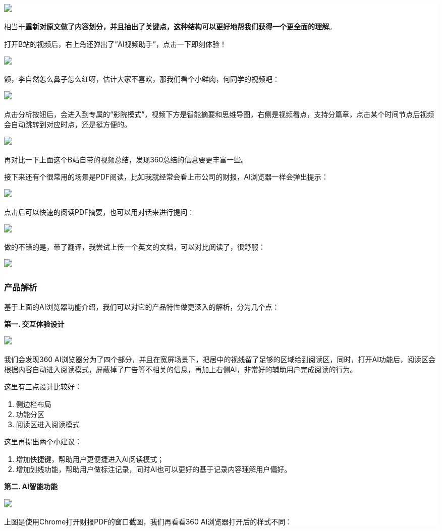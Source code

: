 ![](https://image.woshipm.com/wp-files/2024/03/AT8Hedc6tEpWXesPTfYW.png)

相当于**重新对原文做了内容划分，并且抽出了关键点，这种结构可以更好地帮我们获得一个更全面的理解**。

打开B站的视频后，右上角还弹出了“AI视频助手”，点击一下即刻体验！

![](https://image.woshipm.com/wp-files/2024/03/STtX59OwzwF1XhkMkeCq.png)

额，李自然怎么鼻子怎么红呀，估计大家不喜欢，那我们看个小鲜肉，何同学的视频吧：

![](https://image.woshipm.com/wp-files/2024/03/O6hhn9bEiXaUUbVPcxa2.png)

点击分析按钮后，会进入到专属的“影院模式”，视频下方是智能摘要和思维导图，右侧是视频看点，支持分篇章，点击某个时间节点后视频会自动跳转到对应时点，还是挺方便的。

![](https://image.woshipm.com/wp-files/2024/03/0o8ATstLpgt5ngbKQeUH.png)

再对比一下上面这个B站自带的视频总结，发现360总结的信息要更丰富一些。

接下来还有个很常用的场景是PDF阅读，比如我就经常会看上市公司的财报，AI浏览器一样会弹出提示：

![](https://image.woshipm.com/wp-files/2024/03/ztZEoJIHHEaHKZnnIuKh.png)

点击后可以快速的阅读PDF摘要，也可以用对话来进行提问：

![](https://image.woshipm.com/wp-files/2024/03/i4mcDVmBYku8bLEtM5lo.png)

做的不错的是，带了翻译，我尝试上传一个英文的文档，可以对比阅读了，很舒服：

![](https://image.woshipm.com/wp-files/2024/03/jdUlkPZ65FDq5ebx36PT.png)

### 产品解析

基于上面的AI浏览器功能介绍，我们可以对它的产品特性做更深入的解析，分为几个点：

**第一. 交互体验设计**

![](https://image.woshipm.com/wp-files/2024/03/3Z0Rw2RqfpmdMkxtlvtE.jpeg)

我们会发现360 AI浏览器分为了四个部分，并且在宽屏场景下，把居中的视线留了足够的区域给到阅读区，同时，打开AI功能后，阅读区会根据内容自动进入阅读模式，屏蔽掉了广告等不相关的信息，再加上右侧AI，非常好的辅助用户完成阅读的行为。

这里有三点设计比较好：

1.  侧边栏布局
2.  功能分区
3.  阅读区进入阅读模式

这里再提出两个小建议：

1.  增加快捷键，帮助用户更便捷进入AI阅读模式；
2.  增加划线功能，帮助用户做标注记录，同时AI也可以更好的基于记录内容理解用户偏好。

**第二. AI智能功能**

![](https://image.woshipm.com/wp-files/2024/03/KaXZjZm2IxLaDzvJODQD.jpeg)

上图是使用Chrome打开财报PDF的窗口截图，我们再看看360 AI浏览器打开后的样式不同：
